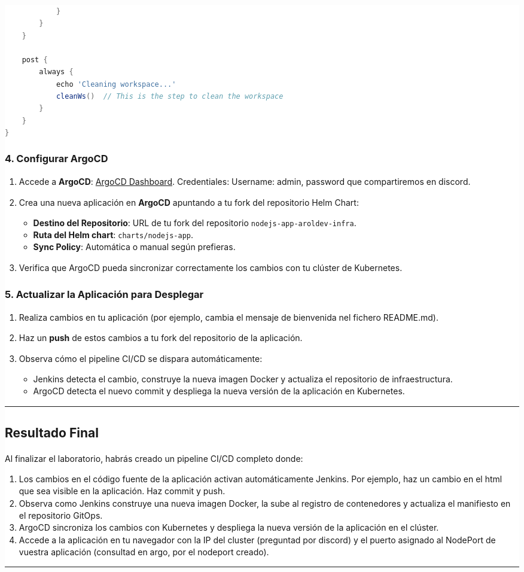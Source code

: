 ```groovy
            }
        }
    }

    post {
        always {
            echo 'Cleaning workspace...'
            cleanWs()  // This is the step to clean the workspace
        }
    }
}
```

### 4. Configurar ArgoCD

1. Accede a **ArgoCD**: [ArgoCD Dashboard](https://argo.aroldev.com/). Credentiales: Username: admin, password que compartiremos en discord.
2. Crea una nueva aplicación en **ArgoCD** apuntando a tu fork del repositorio Helm Chart:

   - **Destino del Repositorio**: URL de tu fork del repositorio `nodejs-app-aroldev-infra`.
   - **Ruta del Helm chart**: `charts/nodejs-app`.
   - **Sync Policy**: Automática o manual según prefieras.

3. Verifica que ArgoCD pueda sincronizar correctamente los cambios con tu clúster de Kubernetes.

### 5. Actualizar la Aplicación para Desplegar

1. Realiza cambios en tu aplicación (por ejemplo, cambia el mensaje de bienvenida nel fichero README.md).
2. Haz un **push** de estos cambios a tu fork del repositorio de la aplicación.
3. Observa cómo el pipeline CI/CD se dispara automáticamente:

   - Jenkins detecta el cambio, construye la nueva imagen Docker y actualiza el repositorio de infraestructura.
   - ArgoCD detecta el nuevo commit y despliega la nueva versión de la aplicación en Kubernetes.

---

## Resultado Final

Al finalizar el laboratorio, habrás creado un pipeline CI/CD completo donde:

1. Los cambios en el código fuente de la aplicación activan automáticamente Jenkins. Por ejemplo, haz un cambio en el html que sea visible en la aplicación. Haz commit y push.
2. Observa como Jenkins construye una nueva imagen Docker, la sube al registro de contenedores y actualiza el manifiesto en el repositorio GitOps.
3. ArgoCD sincroniza los cambios con Kubernetes y despliega la nueva versión de la aplicación en el clúster.
4. Accede a la aplicación en tu navegador con la IP del cluster (preguntad por discord) y el puerto asignado al NodePort de vuestra aplicación (consultad en argo, por el nodeport creado).

---
